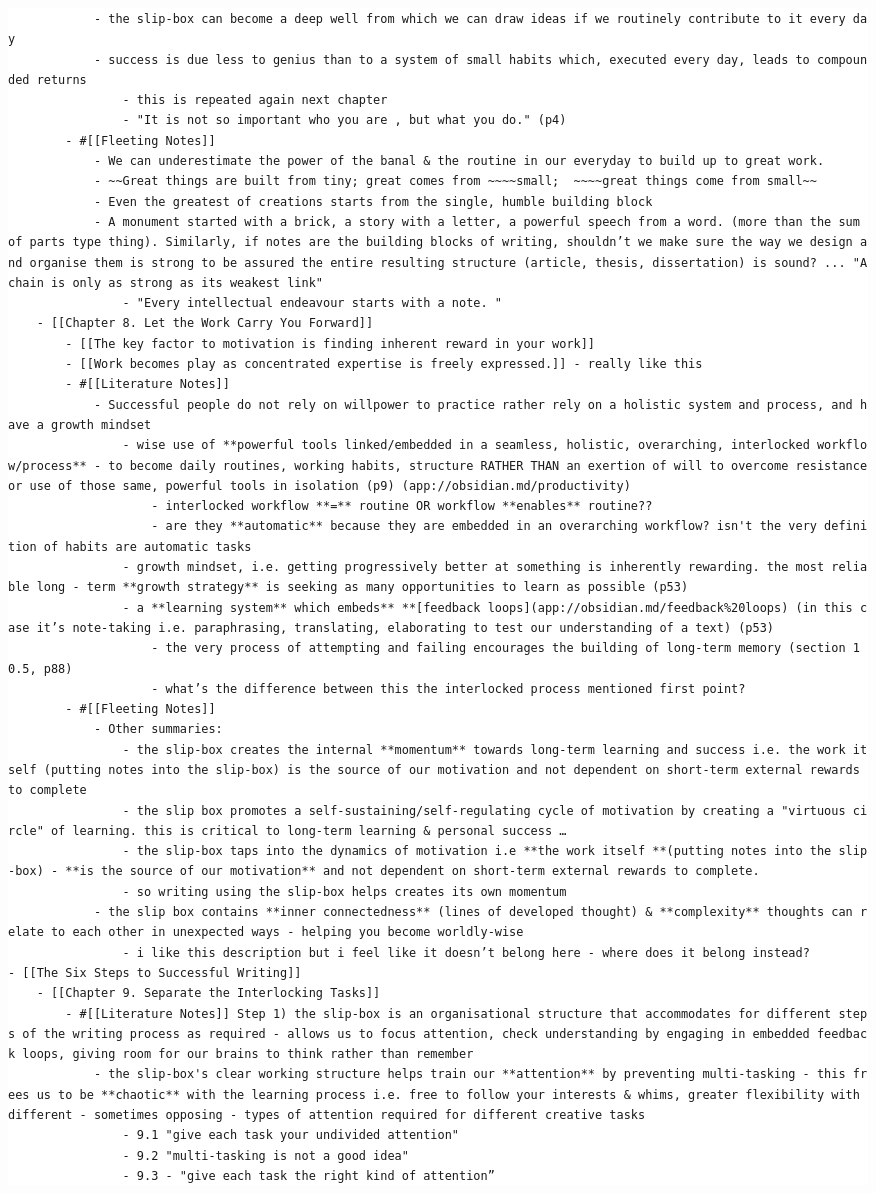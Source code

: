                 - the slip-box can become a deep well from which we can draw ideas if we routinely contribute to it every day 
                - success is due less to genius than to a system of small habits which, executed every day, leads to compounded returns
                    - this is repeated again next chapter
                    - "It is not so important who you are , but what you do." (p4)
            - #[[Fleeting Notes]]
                - We can underestimate the power of the banal & the routine in our everyday to build up to great work.
                - ~~Great things are built from tiny; great comes from ~~~~small;  ~~~~great things come from small~~
                - Even the greatest of creations starts from the single, humble building block
                - A monument started with a brick, a story with a letter, a powerful speech from a word. (more than the sum of parts type thing). Similarly, if notes are the building blocks of writing, shouldn’t we make sure the way we design and organise them is strong to be assured the entire resulting structure (article, thesis, dissertation) is sound? ... "A chain is only as strong as its weakest link"
                    - "Every intellectual endeavour starts with a note. "
        - [[Chapter 8. Let the Work Carry You Forward]]
            - [[The key factor to motivation is finding inherent reward in your work]]
            - [[Work becomes play as concentrated expertise is freely expressed.]] - really like this
            - #[[Literature Notes]] 
                - Successful people do not rely on willpower to practice rather rely on a holistic system and process, and have a growth mindset
                    - wise use of **powerful tools linked/embedded in a seamless, holistic, overarching, interlocked workflow/process** - to become daily routines, working habits, structure RATHER THAN an exertion of will to overcome resistance or use of those same, powerful tools in isolation (p9) (app://obsidian.md/productivity)
                        - interlocked workflow **=** routine OR workflow **enables** routine??
                        - are they **automatic** because they are embedded in an overarching workflow? isn't the very definition of habits are automatic tasks
                    - growth mindset, i.e. getting progressively better at something is inherently rewarding. the most reliable long - term **growth strategy** is seeking as many opportunities to learn as possible (p53)
                    - a **learning system** which embeds** **[feedback loops](app://obsidian.md/feedback%20loops) (in this case it’s note-taking i.e. paraphrasing, translating, elaborating to test our understanding of a text) (p53)
                        - the very process of attempting and failing encourages the building of long-term memory (section 10.5, p88)
                        - what’s the difference between this the interlocked process mentioned first point?
            - #[[Fleeting Notes]]
                - Other summaries: 
                    - the slip-box creates the internal **momentum** towards long-term learning and success i.e. the work itself (putting notes into the slip-box) is the source of our motivation and not dependent on short-term external rewards to complete
                    - the slip box promotes a self-sustaining/self-regulating cycle of motivation by creating a "virtuous circle" of learning. this is critical to long-term learning & personal success …
                    - the slip-box taps into the dynamics of motivation i.e **the work itself **(putting notes into the slip-box) - **is the source of our motivation** and not dependent on short-term external rewards to complete.
                    - so writing using the slip-box helps creates its own momentum
                - the slip box contains **inner connectedness** (lines of developed thought) & **complexity** thoughts can relate to each other in unexpected ways - helping you become worldly-wise
                    - i like this description but i feel like it doesn’t belong here - where does it belong instead?
    - [[The Six Steps to Successful Writing]]
        - [[Chapter 9. Separate the Interlocking Tasks]]
            - #[[Literature Notes]] Step 1) the slip-box is an organisational structure that accommodates for different steps of the writing process as required - allows us to focus attention, check understanding by engaging in embedded feedback loops, giving room for our brains to think rather than remember
                - the slip-box's clear working structure helps train our **attention** by preventing multi-tasking - this frees us to be **chaotic** with the learning process i.e. free to follow your interests & whims, greater flexibility with different - sometimes opposing - types of attention required for different creative tasks
                    - 9.1 "give each task your undivided attention"
                    - 9.2 "multi-tasking is not a good idea"
                    - 9.3 - "give each task the right kind of attention”